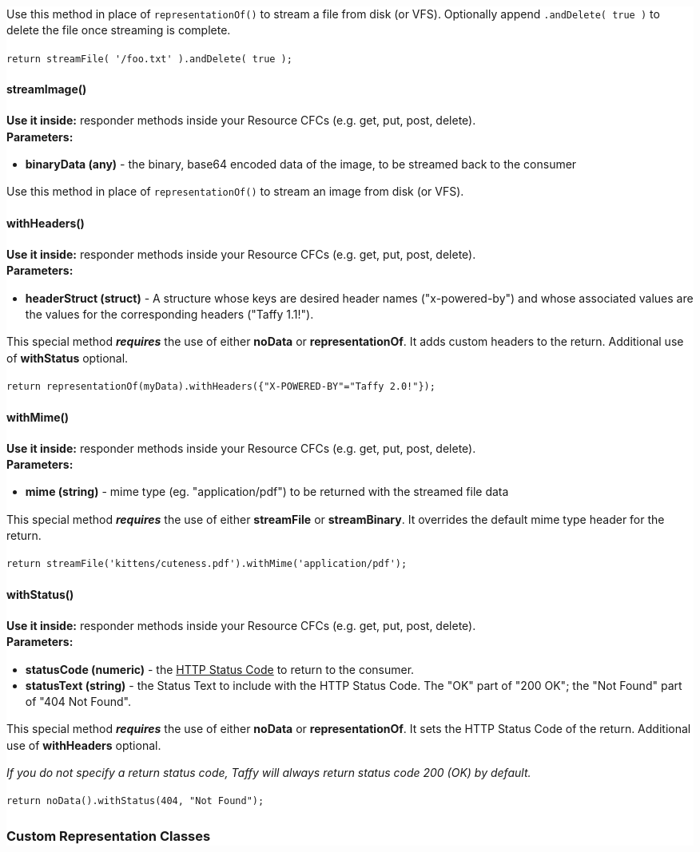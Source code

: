 Use this method in place of `representationOf()` to stream a file from disk (or VFS). Optionally append `.andDelete( true )` to delete the file once streaming is complete.

    return streamFile( '/foo.txt' ).andDelete( true );

#### streamImage()

**Use it inside:** responder methods inside your Resource CFCs (e.g. get, put, post, delete).<br/>
**Parameters:**

- **binaryData (any)** - the binary, base64 encoded data of the image, to be streamed back to the consumer

Use this method in place of `representationOf()` to stream an image from disk (or VFS).

#### withHeaders()

**Use it inside:** responder methods inside your Resource CFCs (e.g. get, put, post, delete).<br/>
**Parameters:**

- **headerStruct (struct)** - A structure whose keys are desired header names ("x-powered-by") and whose associated values are the values for the corresponding headers ("Taffy 1.1!").

This special method _**requires**_ the use of either **noData** or **representationOf**. It adds custom headers to the return. Additional use of **withStatus** optional.

    return representationOf(myData).withHeaders({"X-POWERED-BY"="Taffy 2.0!"});

#### withMime()

**Use it inside:** responder methods inside your Resource CFCs (e.g. get, put, post, delete).<br/>
**Parameters:**

- **mime (string)** - mime type (eg. "application/pdf") to be returned with the streamed file data

This special method _**requires**_ the use of either **streamFile** or **streamBinary**. It overrides the default mime type header for the return.

    return streamFile('kittens/cuteness.pdf').withMime('application/pdf');

#### withStatus()

**Use it inside:** responder methods inside your Resource CFCs (e.g. get, put, post, delete).<br/>
**Parameters:**

- **statusCode (numeric)** - the [HTTP Status Code](http://www.w3.org/Protocols/rfc2616/rfc2616-sec10.html) to return to the consumer.
- **statusText (string)** - the Status Text to include with the HTTP Status Code. The "OK" part of "200 OK"; the "Not Found" part of "404 Not Found".

This special method _**requires**_ the use of either **noData** or **representationOf**. It sets the HTTP Status Code of the return. Additional use of **withHeaders** optional.

_If you do not specify a return status code, Taffy will always return status code 200 (OK) by default._

    return noData().withStatus(404, "Not Found");

### Custom Representation Classes
